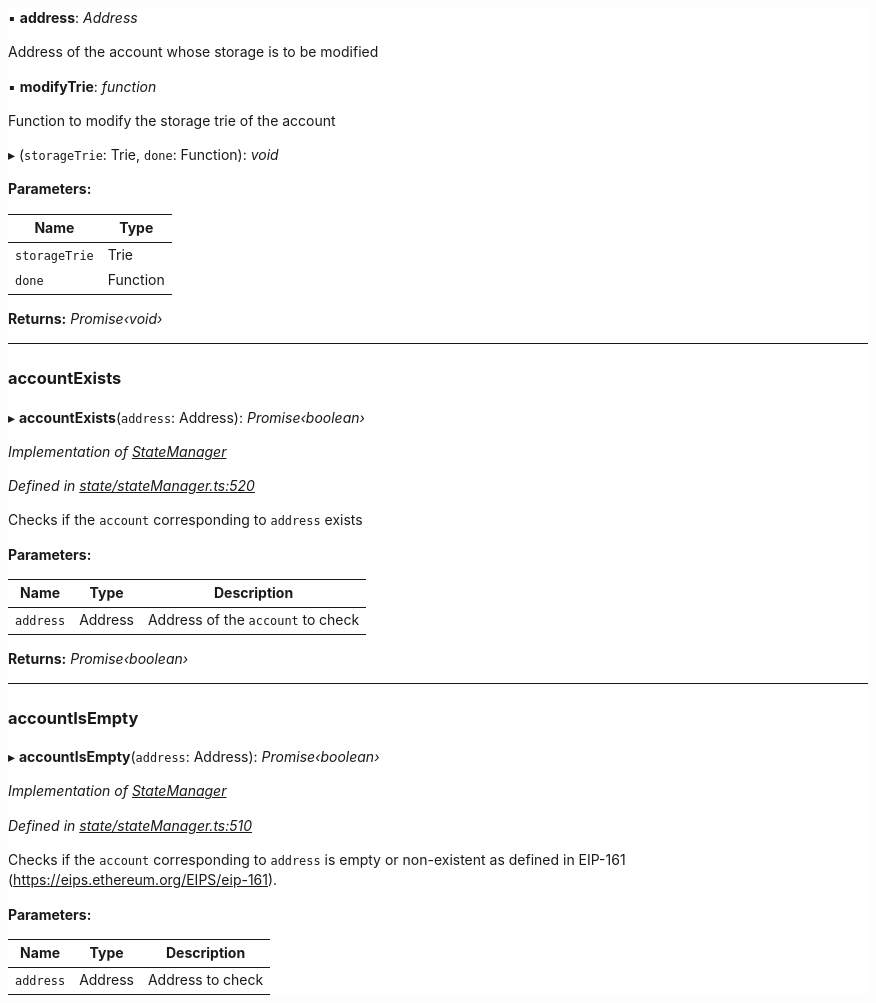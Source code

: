 ▪ **address**: *Address*

Address of the account whose storage is to be modified

▪ **modifyTrie**: *function*

Function to modify the storage trie of the account

▸ (`storageTrie`: Trie, `done`: Function): *void*

**Parameters:**

Name | Type |
------ | ------ |
`storageTrie` | Trie |
`done` | Function |

**Returns:** *Promise‹void›*

___

###  accountExists

▸ **accountExists**(`address`: Address): *Promise‹boolean›*

*Implementation of [StateManager](../interfaces/_state_index_.statemanager.md)*

*Defined in [state/stateManager.ts:520](https://github.com/ethereumjs/ethereumjs-vm/blob/master/packages/vm/lib/state/stateManager.ts#L520)*

Checks if the `account` corresponding to `address`
exists

**Parameters:**

Name | Type | Description |
------ | ------ | ------ |
`address` | Address | Address of the `account` to check  |

**Returns:** *Promise‹boolean›*

___

###  accountIsEmpty

▸ **accountIsEmpty**(`address`: Address): *Promise‹boolean›*

*Implementation of [StateManager](../interfaces/_state_index_.statemanager.md)*

*Defined in [state/stateManager.ts:510](https://github.com/ethereumjs/ethereumjs-vm/blob/master/packages/vm/lib/state/stateManager.ts#L510)*

Checks if the `account` corresponding to `address`
is empty or non-existent as defined in
EIP-161 (https://eips.ethereum.org/EIPS/eip-161).

**Parameters:**

Name | Type | Description |
------ | ------ | ------ |
`address` | Address | Address to check  |
